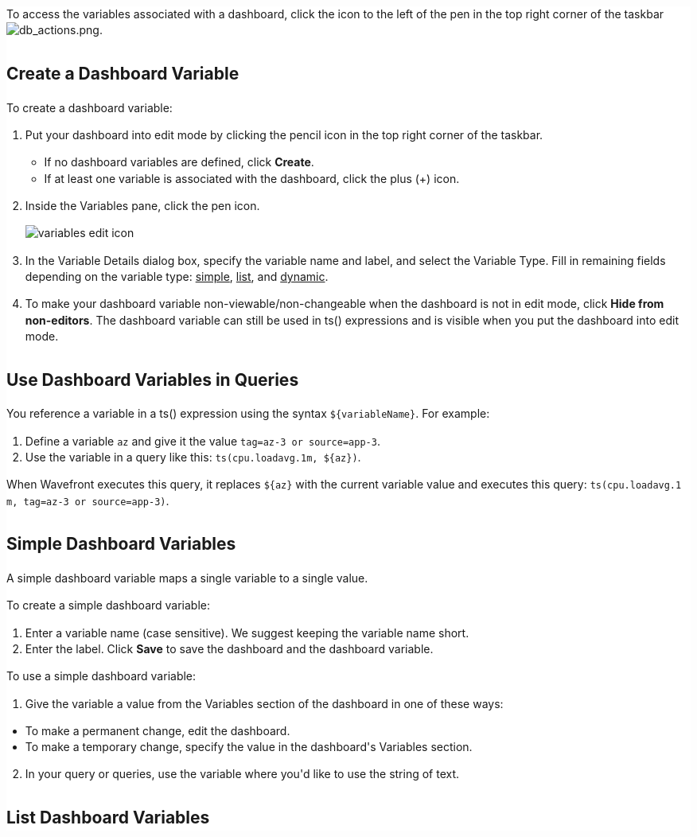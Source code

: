 To access the variables associated with a dashboard, click the icon to the left of the pen in the top right corner of the taskbar ![db_actions.png](images/db_actions.png#inline).

## Create a Dashboard Variable

To create a dashboard variable:

1.  Put your dashboard into edit mode by clicking the pencil icon in the top right corner of the taskbar.

    - If no dashboard variables are defined, click **Create**.
    - If at least one variable is associated with the dashboard, click the plus (+) icon.

2.  Inside the Variables pane, click the pen icon.

    ![variables edit icon](images/variables_edit.png)

3.  In the Variable Details dialog box, specify the variable name and label, and select the Variable Type. Fill in remaining fields depending on the variable type: [simple](#simple), [list](#list), and [dynamic](#dynamic).
4.  To make your dashboard variable non-viewable/non-changeable when the dashboard is not in edit mode, click **Hide from non-editors**. The dashboard variable can still be used in ts() expressions and is visible when you put the dashboard into edit mode.

## Use Dashboard Variables in Queries

You reference a variable in a ts() expression using the syntax `${variableName}`. For example:
1. Define a variable `az` and give it the value `tag=az-3 or source=app-3`.
2. Use the variable in a query like this:
   `ts(cpu.loadavg.1m, ${az})`.

When Wavefront executes this query, it replaces `${az}` with the current variable value and executes this query: `ts(cpu.loadavg.1m, tag=az-3 or source=app-3)`.

<span id="simple"></span>

## Simple Dashboard Variables

A simple dashboard variable maps a single variable to a single value.

To create a simple dashboard variable:
1. Enter a variable name (case sensitive). We suggest keeping the variable name short.
2. Enter the label.
Click **Save** to save the dashboard and the dashboard variable.

To use a simple dashboard variable:
1. Give the variable a value from the Variables section of the dashboard in one of these ways:
  * To make a permanent change, edit the dashboard.
  * To make a temporary change, specify the value in the dashboard's Variables section.
2. In your query or queries, use the variable where you'd like to use the string of text.


<span id="list"></span>

## List Dashboard Variables
